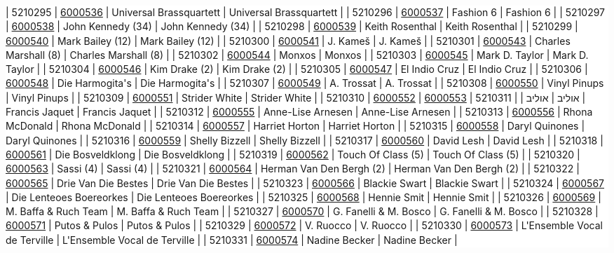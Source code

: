 | 5210295 | [6000536](https://www.discogs.com/artist/6000536) | Universal Brassquartett | Universal Brassquartett |
| 5210296 | [6000537](https://www.discogs.com/artist/6000537) | Fashion 6 | Fashion 6 |
| 5210297 | [6000538](https://www.discogs.com/artist/6000538) | John Kennedy (34) | John Kennedy (34) |
| 5210298 | [6000539](https://www.discogs.com/artist/6000539) | Keith Rosenthal | Keith Rosenthal |
| 5210299 | [6000540](https://www.discogs.com/artist/6000540) | Mark Bailey (12) | Mark Bailey (12) |
| 5210300 | [6000541](https://www.discogs.com/artist/6000541) | J. Kameš | J. Kameš |
| 5210301 | [6000543](https://www.discogs.com/artist/6000543) | Charles Marshall (8) | Charles Marshall (8) |
| 5210302 | [6000544](https://www.discogs.com/artist/6000544) | Monxos | Monxos |
| 5210303 | [6000545](https://www.discogs.com/artist/6000545) | Mark D. Taylor | Mark D. Taylor |
| 5210304 | [6000546](https://www.discogs.com/artist/6000546) | Kim Drake (2) | Kim Drake (2) |
| 5210305 | [6000547](https://www.discogs.com/artist/6000547) | El Indio Cruz | El Indio Cruz |
| 5210306 | [6000548](https://www.discogs.com/artist/6000548) | Die Harmogita's | Die Harmogita's |
| 5210307 | [6000549](https://www.discogs.com/artist/6000549) | A. Trossat | A. Trossat |
| 5210308 | [6000550](https://www.discogs.com/artist/6000550) | Vinyl Pinups | Vinyl Pinups |
| 5210309 | [6000551](https://www.discogs.com/artist/6000551) | Strider White | Strider White |
| 5210310 | [6000552](https://www.discogs.com/artist/6000552) | אוליב | אוליב |
| 5210311 | [6000553](https://www.discogs.com/artist/6000553) | Francis Jaquet | Francis Jaquet |
| 5210312 | [6000555](https://www.discogs.com/artist/6000555) | Anne-Lise Arnesen | Anne-Lise Arnesen |
| 5210313 | [6000556](https://www.discogs.com/artist/6000556) | Rhona McDonald | Rhona McDonald |
| 5210314 | [6000557](https://www.discogs.com/artist/6000557) | Harriet Horton | Harriet Horton |
| 5210315 | [6000558](https://www.discogs.com/artist/6000558) | Daryl Quinones | Daryl Quinones |
| 5210316 | [6000559](https://www.discogs.com/artist/6000559) | Shelly Bizzell | Shelly Bizzell |
| 5210317 | [6000560](https://www.discogs.com/artist/6000560) | David Lesh | David Lesh |
| 5210318 | [6000561](https://www.discogs.com/artist/6000561) | Die Bosveldklong | Die Bosveldklong |
| 5210319 | [6000562](https://www.discogs.com/artist/6000562) | Touch Of Class (5) | Touch Of Class (5) |
| 5210320 | [6000563](https://www.discogs.com/artist/6000563) | Sassi (4) | Sassi (4) |
| 5210321 | [6000564](https://www.discogs.com/artist/6000564) | Herman Van Den Bergh (2) | Herman Van Den Bergh (2) |
| 5210322 | [6000565](https://www.discogs.com/artist/6000565) | Drie Van Die Bestes | Drie Van Die Bestes |
| 5210323 | [6000566](https://www.discogs.com/artist/6000566) | Blackie Swart | Blackie Swart |
| 5210324 | [6000567](https://www.discogs.com/artist/6000567) | Die Lenteoes Boereorkes | Die Lenteoes Boereorkes |
| 5210325 | [6000568](https://www.discogs.com/artist/6000568) | Hennie Smit | Hennie Smit |
| 5210326 | [6000569](https://www.discogs.com/artist/6000569) | M. Baffa & Ruch Team | M. Baffa & Ruch Team |
| 5210327 | [6000570](https://www.discogs.com/artist/6000570) | G. Fanelli & M. Bosco | G. Fanelli & M. Bosco |
| 5210328 | [6000571](https://www.discogs.com/artist/6000571) | Putos & Pulos | Putos & Pulos |
| 5210329 | [6000572](https://www.discogs.com/artist/6000572) | V. Ruocco | V. Ruocco |
| 5210330 | [6000573](https://www.discogs.com/artist/6000573) | L'Ensemble Vocal de Terville | L'Ensemble Vocal de Terville |
| 5210331 | [6000574](https://www.discogs.com/artist/6000574) | Nadine Becker | Nadine Becker |